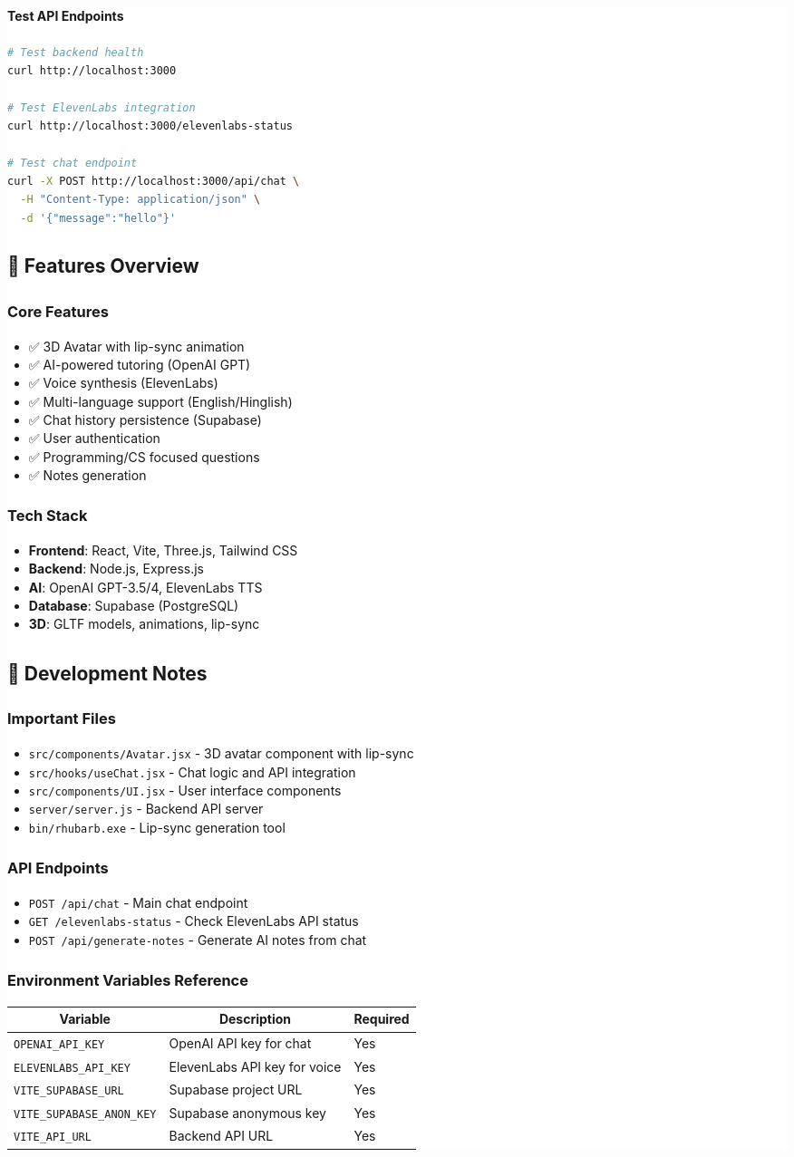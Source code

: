 #### Test API Endpoints
```bash
# Test backend health
curl http://localhost:3000

# Test ElevenLabs integration
curl http://localhost:3000/elevenlabs-status

# Test chat endpoint
curl -X POST http://localhost:3000/api/chat \
  -H "Content-Type: application/json" \
  -d '{"message":"hello"}'
```

## 📱 Features Overview

### Core Features
- ✅ 3D Avatar with lip-sync animation
- ✅ AI-powered tutoring (OpenAI GPT)
- ✅ Voice synthesis (ElevenLabs)
- ✅ Multi-language support (English/Hinglish)
- ✅ Chat history persistence (Supabase)
- ✅ User authentication
- ✅ Programming/CS focused questions
- ✅ Notes generation

### Tech Stack
- **Frontend**: React, Vite, Three.js, Tailwind CSS
- **Backend**: Node.js, Express.js
- **AI**: OpenAI GPT-3.5/4, ElevenLabs TTS
- **Database**: Supabase (PostgreSQL)
- **3D**: GLTF models, animations, lip-sync

## 📝 Development Notes

### Important Files
- `src/components/Avatar.jsx` - 3D avatar component with lip-sync
- `src/hooks/useChat.jsx` - Chat logic and API integration
- `src/components/UI.jsx` - User interface components
- `server/server.js` - Backend API server
- `bin/rhubarb.exe` - Lip-sync generation tool

### API Endpoints
- `POST /api/chat` - Main chat endpoint
- `GET /elevenlabs-status` - Check ElevenLabs API status
- `POST /api/generate-notes` - Generate AI notes from chat

### Environment Variables Reference
| Variable | Description | Required |
|----------|-------------|----------|
| `OPENAI_API_KEY` | OpenAI API key for chat | Yes |
| `ELEVENLABS_API_KEY` | ElevenLabs API key for voice | Yes |
| `VITE_SUPABASE_URL` | Supabase project URL | Yes |
| `VITE_SUPABASE_ANON_KEY` | Supabase anonymous key | Yes |
| `VITE_API_URL` | Backend API URL | Yes |
